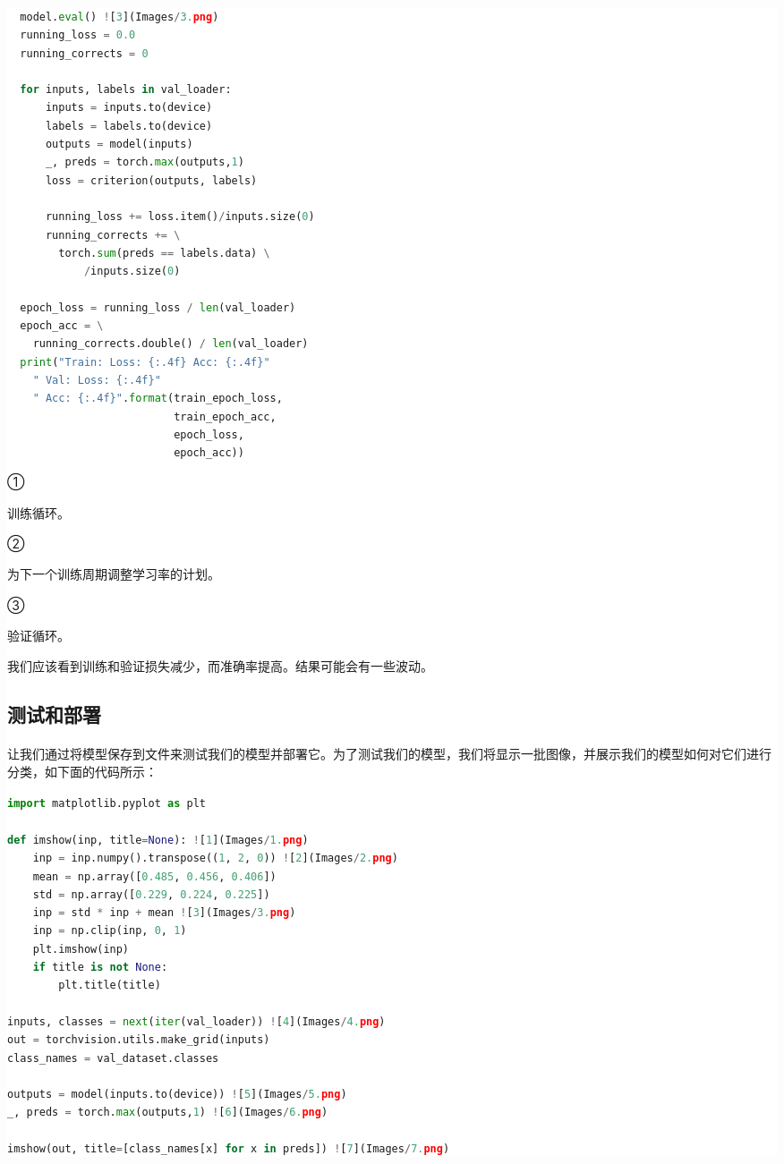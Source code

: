 ```py
  model.eval() ![3](Images/3.png)
  running_loss = 0.0
  running_corrects = 0

  for inputs, labels in val_loader:
      inputs = inputs.to(device)
      labels = labels.to(device)
      outputs = model(inputs)
      _, preds = torch.max(outputs,1)
      loss = criterion(outputs, labels)

      running_loss += loss.item()/inputs.size(0)
      running_corrects += \
        torch.sum(preds == labels.data) \
            /inputs.size(0)

  epoch_loss = running_loss / len(val_loader)
  epoch_acc = \
    running_corrects.double() / len(val_loader)
  print("Train: Loss: {:.4f} Acc: {:.4f}"
    " Val: Loss: {:.4f}"
    " Acc: {:.4f}".format(train_epoch_loss,
                          train_epoch_acc,
                          epoch_loss,
                          epoch_acc))
```

①

训练循环。

②

为下一个训练周期调整学习率的计划。

③

验证循环。

我们应该看到训练和验证损失减少，而准确率提高。结果可能会有一些波动。

## 测试和部署

让我们通过将模型保存到文件来测试我们的模型并部署它。为了测试我们的模型，我们将显示一批图像，并展示我们的模型如何对它们进行分类，如下面的代码所示：

```py
import matplotlib.pyplot as plt

def imshow(inp, title=None): ![1](Images/1.png)
    inp = inp.numpy().transpose((1, 2, 0)) ![2](Images/2.png)
    mean = np.array([0.485, 0.456, 0.406])
    std = np.array([0.229, 0.224, 0.225])
    inp = std * inp + mean ![3](Images/3.png)
    inp = np.clip(inp, 0, 1)
    plt.imshow(inp)
    if title is not None:
        plt.title(title)

inputs, classes = next(iter(val_loader)) ![4](Images/4.png)
out = torchvision.utils.make_grid(inputs)
class_names = val_dataset.classes

outputs = model(inputs.to(device)) ![5](Images/5.png)
_, preds = torch.max(outputs,1) ![6](Images/6.png)

imshow(out, title=[class_names[x] for x in preds]) ![7](Images/7.png)
```